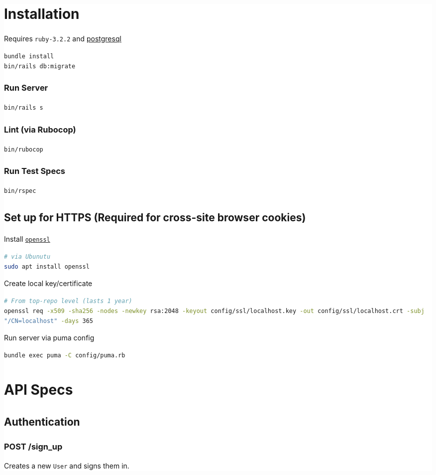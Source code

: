 Installation
===================

Requires `ruby-3.2.2` and [postgresql](https://www.postgresql.org/download/)

```
bundle install
bin/rails db:migrate
```

### Run Server

```sh
bin/rails s
```

### Lint (via Rubocop)
```sh
bin/rubocop
```

### Run Test Specs
```sh
bin/rspec
```

## Set up for HTTPS (Required for cross-site browser cookies)

Install [`openssl`](https://www.openssl.org/)

```sh
# via Ubunutu
sudo apt install openssl
```

Create local key/certificate

```sh
# From top-repo level (lasts 1 year)
openssl req -x509 -sha256 -nodes -newkey rsa:2048 -keyout config/ssl/localhost.key -out config/ssl/localhost.crt -subj  "/CN=localhost" -days 365
```

Run server via puma config
```sh
bundle exec puma -C config/puma.rb
```

API Specs
===================

## Authentication

### POST /sign_up
Creates a new `User` and signs them in.
